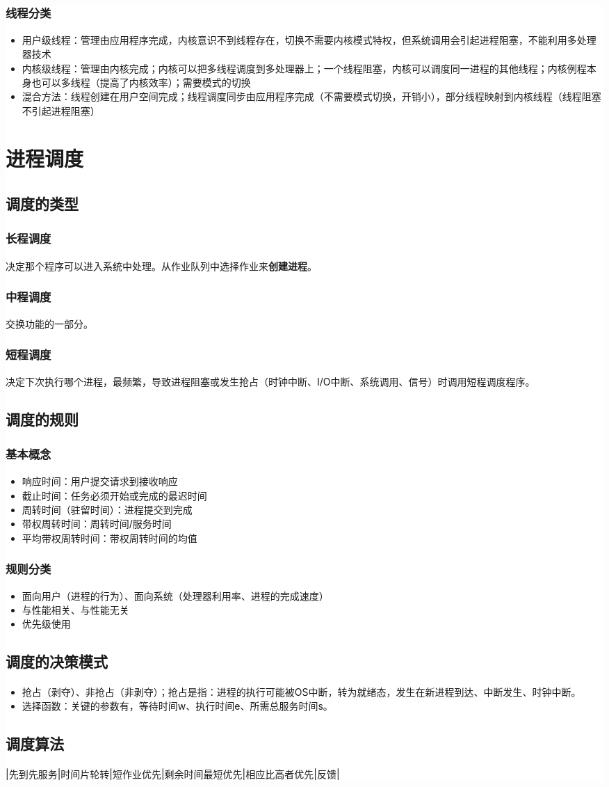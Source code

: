 ### 线程分类

* 用户级线程：管理由应用程序完成，内核意识不到线程存在，切换不需要内核模式特权，但系统调用会引起进程阻塞，不能利用多处理器技术
* 内核级线程：管理由内核完成；内核可以把多线程调度到多处理器上；一个线程阻塞，内核可以调度同一进程的其他线程；内核例程本身也可以多线程（提高了内核效率）；需要模式的切换
* 混合方法：线程创建在用户空间完成；线程调度同步由应用程序完成（不需要模式切换，开销小），部分线程映射到内核线程（线程阻塞不引起进程阻塞）

# 进程调度

## 调度的类型

### 长程调度

决定那个程序可以进入系统中处理。从作业队列中选择作业来**创建进程**。

### 中程调度

交换功能的一部分。

### 短程调度

决定下次执行哪个进程，最频繁，导致进程阻塞或发生抢占（时钟中断、I/O中断、系统调用、信号）时调用短程调度程序。

## 调度的规则

### 基本概念

* 响应时间：用户提交请求到接收响应
* 截止时间：任务必须开始或完成的最迟时间
* 周转时间（驻留时间）：进程提交到完成
* 带权周转时间：周转时间/服务时间
* 平均带权周转时间：带权周转时间的均值

### 规则分类

* 面向用户（进程的行为）、面向系统（处理器利用率、进程的完成速度）
* 与性能相关、与性能无关
* 优先级使用

## 调度的决策模式

* 抢占（剥夺）、非抢占（非剥夺）；抢占是指：进程的执行可能被OS中断，转为就绪态，发生在新进程到达、中断发生、时钟中断。
* 选择函数：关键的参数有，等待时间w、执行时间e、所需总服务时间s。

## 调度算法

|先到先服务|时间片轮转|短作业优先|剩余时间最短优先|相应比高者优先|反馈|
